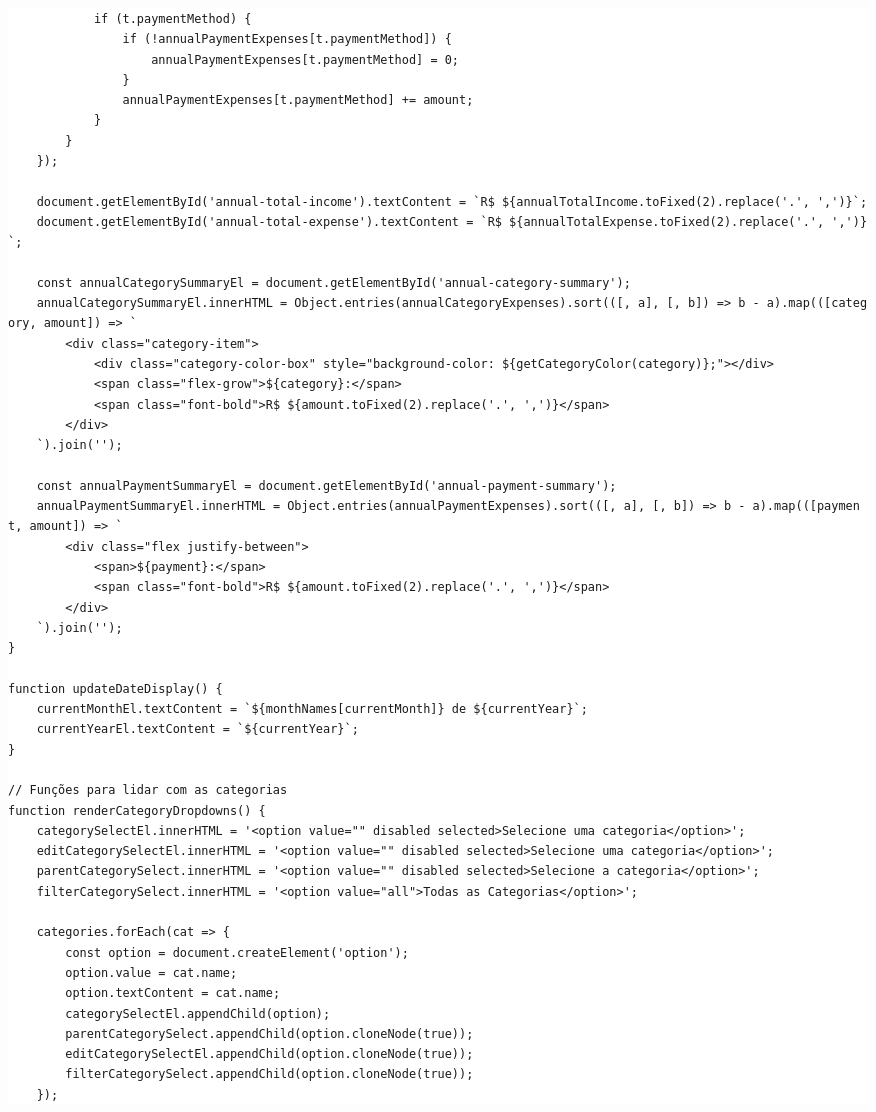                 if (t.paymentMethod) {
                    if (!annualPaymentExpenses[t.paymentMethod]) {
                        annualPaymentExpenses[t.paymentMethod] = 0;
                    }
                    annualPaymentExpenses[t.paymentMethod] += amount;
                }
            }
        });
    
        document.getElementById('annual-total-income').textContent = `R$ ${annualTotalIncome.toFixed(2).replace('.', ',')}`;
        document.getElementById('annual-total-expense').textContent = `R$ ${annualTotalExpense.toFixed(2).replace('.', ',')}`;
    
        const annualCategorySummaryEl = document.getElementById('annual-category-summary');
        annualCategorySummaryEl.innerHTML = Object.entries(annualCategoryExpenses).sort(([, a], [, b]) => b - a).map(([category, amount]) => `
            <div class="category-item">
                <div class="category-color-box" style="background-color: ${getCategoryColor(category)};"></div>
                <span class="flex-grow">${category}:</span>
                <span class="font-bold">R$ ${amount.toFixed(2).replace('.', ',')}</span>
            </div>
        `).join('');

        const annualPaymentSummaryEl = document.getElementById('annual-payment-summary');
        annualPaymentSummaryEl.innerHTML = Object.entries(annualPaymentExpenses).sort(([, a], [, b]) => b - a).map(([payment, amount]) => `
            <div class="flex justify-between">
                <span>${payment}:</span>
                <span class="font-bold">R$ ${amount.toFixed(2).replace('.', ',')}</span>
            </div>
        `).join('');
    }
    
    function updateDateDisplay() {
        currentMonthEl.textContent = `${monthNames[currentMonth]} de ${currentYear}`;
        currentYearEl.textContent = `${currentYear}`;
    }
    
    // Funções para lidar com as categorias
    function renderCategoryDropdowns() {
        categorySelectEl.innerHTML = '<option value="" disabled selected>Selecione uma categoria</option>';
        editCategorySelectEl.innerHTML = '<option value="" disabled selected>Selecione uma categoria</option>';
        parentCategorySelect.innerHTML = '<option value="" disabled selected>Selecione a categoria</option>';
        filterCategorySelect.innerHTML = '<option value="all">Todas as Categorias</option>';
    
        categories.forEach(cat => {
            const option = document.createElement('option');
            option.value = cat.name;
            option.textContent = cat.name;
            categorySelectEl.appendChild(option);
            parentCategorySelect.appendChild(option.cloneNode(true));
            editCategorySelectEl.appendChild(option.cloneNode(true));
            filterCategorySelect.appendChild(option.cloneNode(true));
        });
    